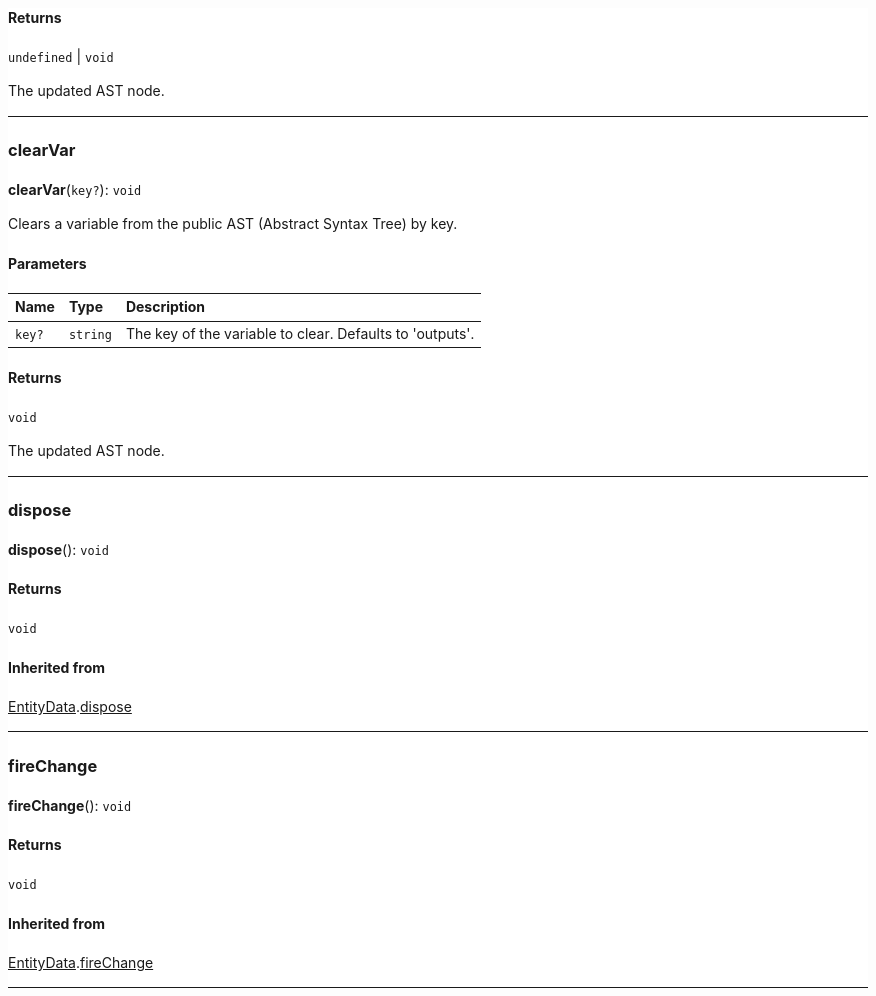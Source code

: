 #### Returns

`undefined` | `void`

The updated AST node.

***

### clearVar

**clearVar**(`key?`): `void`

Clears a variable from the public AST (Abstract Syntax Tree) by key.

#### Parameters

| Name | Type | Description |
| :------ | :------ | :------ |
| `key?` | `string` | The key of the variable to clear. Defaults to 'outputs'. |

#### Returns

`void`

The updated AST node.

***

### dispose

**dispose**(): `void`

#### Returns

`void`

#### Inherited from

[EntityData](/auto-docs/free-layout-editor/classes/EntityData.md).[dispose](/auto-docs/free-layout-editor/classes/EntityData.md#dispose)

***

### fireChange

**fireChange**(): `void`

#### Returns

`void`

#### Inherited from

[EntityData](/auto-docs/free-layout-editor/classes/EntityData.md).[fireChange](/auto-docs/free-layout-editor/classes/EntityData.md#firechange)

***
